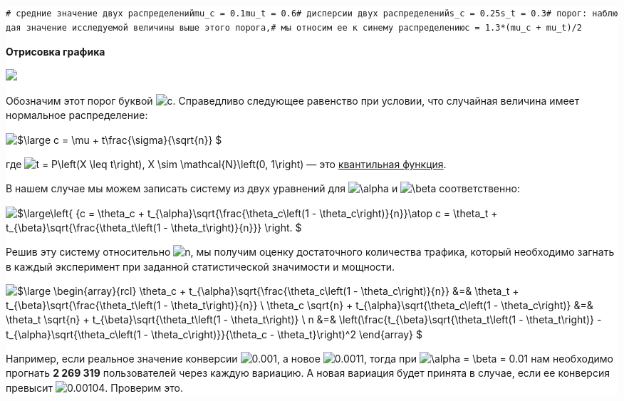   

```
# средние значение двух распределенийmu_c = 0.1mu_t = 0.6# дисперсии двух распределенийs_c = 0.25s_t = 0.3# порог: наблюдая значение исследуемой величины выше этого порога,# мы относим ее к синему распределениюc = 1.3*(mu_c + mu_t)/2
```

  

**Отрисовка графика**

  
![](https://habrastorage.org/r/w1560/files/475/9e5/ebc/4759e5ebcfc54b11a852704017d2d8ac.png)  

Обозначим этот порог буквой ![$c$](https://habrastorage.org/getpro/habr/post_images/b58/414/e96/b58414e960548906adae5a204bed502e.svg). Справедливо следующее равенство при условии, что случайная величина имеет нормальное распределение:

  

![$\large c = \mu + t\frac{\sigma}{\sqrt{n}} $](https://habrastorage.org/getpro/habr/post_images/daa/66b/f18/daa66bf18188f351f60b14ea9c4eaeab.svg)

  

где ![$t = P\left(X \leq t\right), X \sim \mathcal{N}\left(0, 1\right)$](https://habrastorage.org/getpro/habr/post_images/711/69c/9bc/71169c9bc77ff4aa13dbc8c2c0fbf91d.svg) — это [квантильная функция](https://ru.wikipedia.org/wiki/%D0%A4%D1%83%D0%BD%D0%BA%D1%86%D0%B8%D1%8F_%D0%BE%D1%88%D0%B8%D0%B1%D0%BE%D0%BA).

  

В нашем случае мы можем записать систему из двух уравнений для ![$\alpha$](https://habrastorage.org/getpro/habr/post_images/8bb/e73/0e9/8bbe730e90adaf07435b47deee6a1b38.svg) и ![$\beta$](https://habrastorage.org/getpro/habr/post_images/f39/05b/5cf/f3905b5cfab08d98b2d380d5ea75c66c.svg) соответственно:

  

![$\large\left\{ {c = \theta_c + t_{\alpha}\sqrt{\frac{\theta_c\left(1 - \theta_c\right)}{n}}\atop c = \theta_t + t_{\beta}\sqrt{\frac{\theta_t\left(1 - \theta_t\right)}{n}}} \right. $](https://habrastorage.org/getpro/habr/post_images/546/143/474/5461434746cd62f0cd35b1ef424d0fd8.svg)

  

Решив эту систему относительно ![$n$](https://habrastorage.org/getpro/habr/post_images/17e/d16/be1/17ed16be17023e4cd19584781c333593.svg), мы получим оценку достаточного количества трафика, который необходимо загнать в каждый эксперимент при заданной статистической значимости и мощности.

  

![$\large \begin{array}{rcl} \theta_c + t_{\alpha}\sqrt{\frac{\theta_c\left(1 - \theta_c\right)}{n}} &=& \theta_t + t_{\beta}\sqrt{\frac{\theta_t\left(1 - \theta_t\right)}{n}} \\ \theta_c \sqrt{n} + t_{\alpha}\sqrt{\theta_c\left(1 - \theta_c\right)} &=& \theta_t \sqrt{n} + t_{\beta}\sqrt{\theta_t\left(1 - \theta_t\right)} \\ n &=& \left(\frac{t_{\beta}\sqrt{\theta_t\left(1 - \theta_t\right)} - t_{\alpha}\sqrt{\theta_c\left(1 - \theta_c\right)}}{\theta_c - \theta_t}\right)^2 \end{array} $](https://habrastorage.org/getpro/habr/post_images/ecc/f7d/b11/eccf7db11534967cb49b300d8a9429dc.svg)

  

Например, если реальное значение конверсии ![$0.001$](https://habrastorage.org/getpro/habr/post_images/19b/617/3d1/19b6173d110982844e0d04e58d31d2ec.svg), а новое ![$0.0011$](https://habrastorage.org/getpro/habr/post_images/b7c/87f/215/b7c87f215d1608a29018a16ee76631cc.svg), тогда при ![$\alpha = \beta = 0.01$](https://habrastorage.org/getpro/habr/post_images/45c/0b7/c08/45c0b7c089a418707da519ef736dc890.svg) нам необходимо прогнать **2 269 319** пользователей через каждую вариацию. А новая вариация будет принята в случае, если ее конверсия превысит ![$0.00104$](https://habrastorage.org/getpro/habr/post_images/8d0/ef4/3d9/8d0ef43d9509feda1f768de8f2fd86a1.svg). Проверим это.

  
